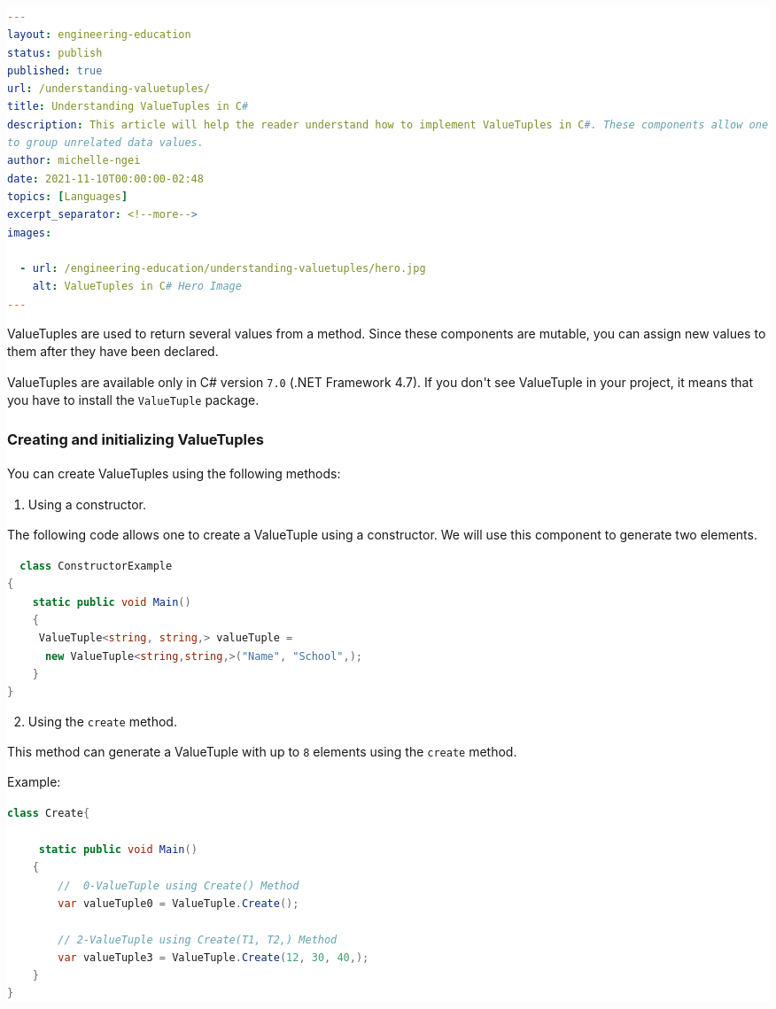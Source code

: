 ```yaml
---
layout: engineering-education
status: publish
published: true
url: /understanding-valuetuples/
title: Understanding ValueTuples in C#
description: This article will help the reader understand how to implement ValueTuples in C#. These components allow one to group unrelated data values.
author: michelle-ngei
date: 2021-11-10T00:00:00-02:48
topics: [Languages]
excerpt_separator: <!--more-->
images:

  - url: /engineering-education/understanding-valuetuples/hero.jpg
    alt: ValueTuples in C# Hero Image
---
```

ValueTuples are used to return several values from a method. Since these components are mutable, you can assign new values to them after they have been declared.

ValueTuples are available only in C# version `7.0` (.NET Framework 4.7). If you don't see ValueTuple in your project, it means that you have to install the `ValueTuple` package.

### Creating and initializing ValueTuples
You can create ValueTuples using the following methods:
 
1. Using a constructor.

The following code allows one to create a ValueTuple using a constructor. We will use this component to generate two elements.

```C#
  class ConstructorExample
{
    static public void Main()
    {
     ValueTuple<string, string,> valueTuple =
      new ValueTuple<string,string,>("Name", "School",);  
    }
} 
```

2. Using the `create` method.

This method can generate a ValueTuple with up to `8` elements using the `create` method.

Example:

```C#
class Create{
  
     static public void Main()
    {
        //  0-ValueTuple using Create() Method
        var valueTuple0 = ValueTuple.Create();
  
        // 2-ValueTuple using Create(T1, T2,) Method
        var valueTuple3 = ValueTuple.Create(12, 30, 40,);
    }
}
``` 

